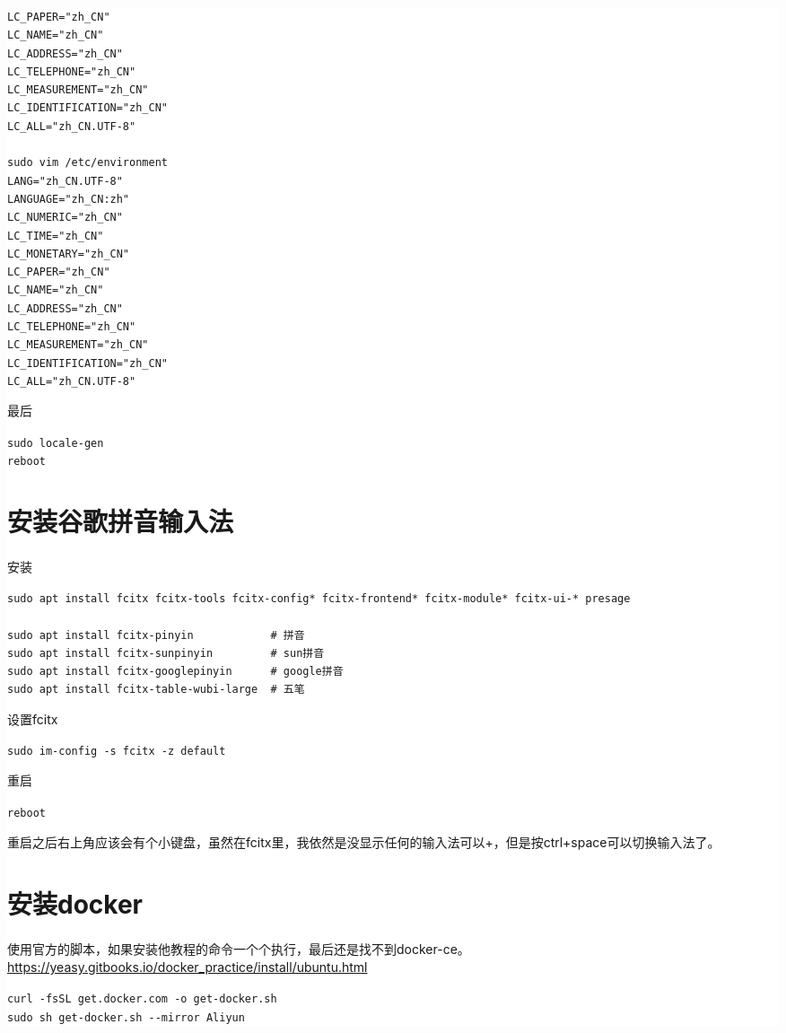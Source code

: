 ```shell
LC_PAPER="zh_CN"
LC_NAME="zh_CN"
LC_ADDRESS="zh_CN"
LC_TELEPHONE="zh_CN"
LC_MEASUREMENT="zh_CN"
LC_IDENTIFICATION="zh_CN"
LC_ALL="zh_CN.UTF-8"

sudo vim /etc/environment
LANG="zh_CN.UTF-8"
LANGUAGE="zh_CN:zh"
LC_NUMERIC="zh_CN"
LC_TIME="zh_CN"
LC_MONETARY="zh_CN"
LC_PAPER="zh_CN"
LC_NAME="zh_CN"
LC_ADDRESS="zh_CN"
LC_TELEPHONE="zh_CN"
LC_MEASUREMENT="zh_CN"
LC_IDENTIFICATION="zh_CN"
LC_ALL="zh_CN.UTF-8"
```
最后
```shell
sudo locale-gen
reboot
```

# 安装谷歌拼音输入法

安装
```shell
sudo apt install fcitx fcitx-tools fcitx-config* fcitx-frontend* fcitx-module* fcitx-ui-* presage

sudo apt install fcitx-pinyin            # 拼音
sudo apt install fcitx-sunpinyin         # sun拼音
sudo apt install fcitx-googlepinyin      # google拼音
sudo apt install fcitx-table-wubi-large  # 五笔
```

设置fcitx
```shell
sudo im-config -s fcitx -z default
```

重启
```shell
reboot
```

重启之后右上角应该会有个小键盘，虽然在fcitx里，我依然是没显示任何的输入法可以+，但是按ctrl+space可以切换输入法了。

# 安装docker
使用官方的脚本，如果安装他教程的命令一个个执行，最后还是找不到docker-ce。https://yeasy.gitbooks.io/docker_practice/install/ubuntu.html
```shell
curl -fsSL get.docker.com -o get-docker.sh
sudo sh get-docker.sh --mirror Aliyun
```
